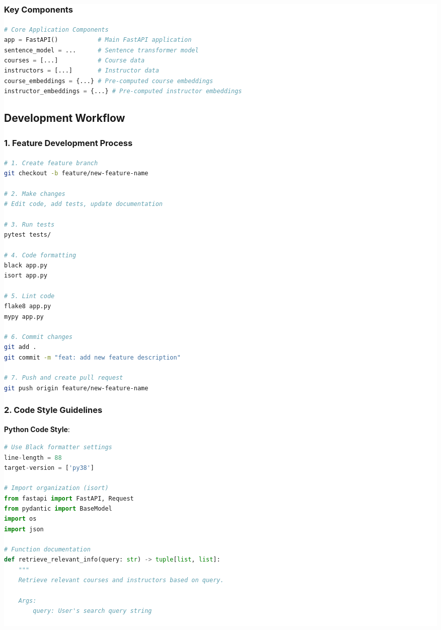 ### Key Components

```python
# Core Application Components
app = FastAPI()           # Main FastAPI application
sentence_model = ...      # Sentence transformer model
courses = [...]           # Course data
instructors = [...]       # Instructor data
course_embeddings = {...} # Pre-computed course embeddings
instructor_embeddings = {...} # Pre-computed instructor embeddings
```

## Development Workflow

### 1. Feature Development Process

```bash
# 1. Create feature branch
git checkout -b feature/new-feature-name

# 2. Make changes
# Edit code, add tests, update documentation

# 3. Run tests
pytest tests/

# 4. Code formatting
black app.py
isort app.py

# 5. Lint code
flake8 app.py
mypy app.py

# 6. Commit changes
git add .
git commit -m "feat: add new feature description"

# 7. Push and create pull request
git push origin feature/new-feature-name
```

### 2. Code Style Guidelines

**Python Code Style**:
```python
# Use Black formatter settings
line-length = 88
target-version = ['py38']

# Import organization (isort)
from fastapi import FastAPI, Request
from pydantic import BaseModel
import os
import json

# Function documentation
def retrieve_relevant_info(query: str) -> tuple[list, list]:
    """
    Retrieve relevant courses and instructors based on query.
    
    Args:
        query: User's search query string
        
```